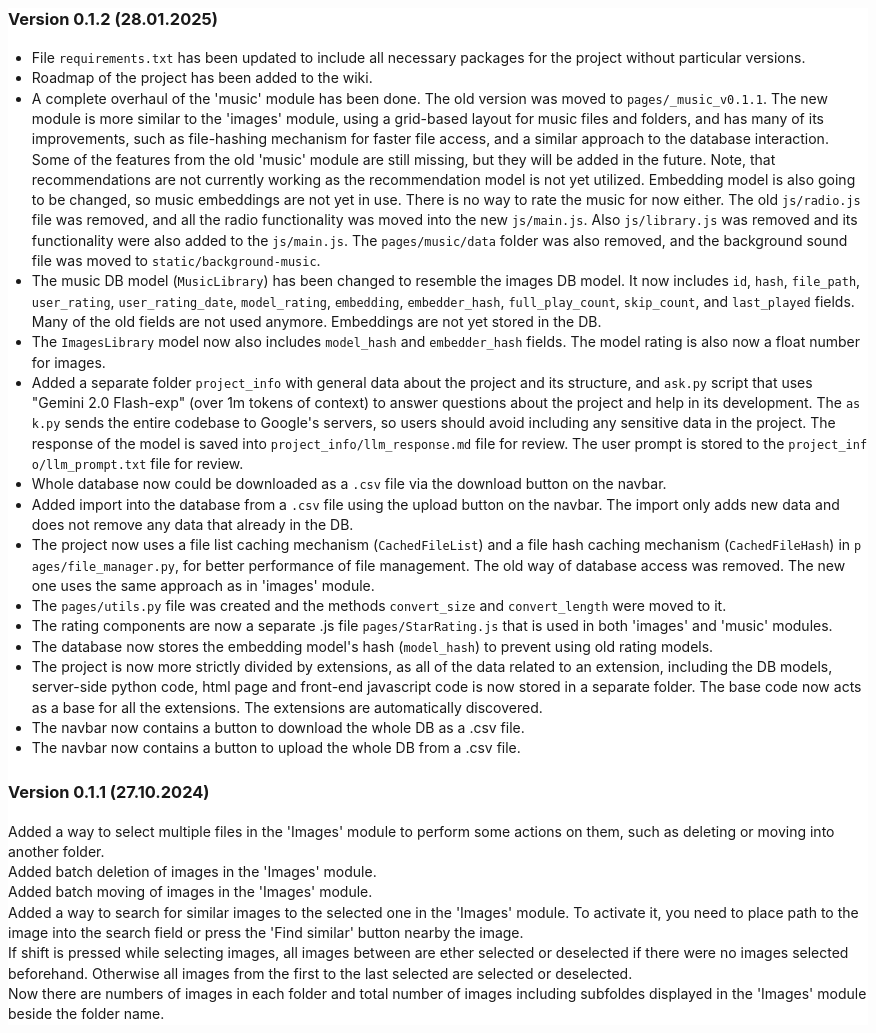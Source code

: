 ### Version 0.1.2 (28.01.2025)
*   File `requirements.txt` has been updated to include all necessary packages for the project without particular versions.
*   Roadmap of the project has been added to the wiki.
*   A complete overhaul of the 'music' module has been done. The old version was moved to `pages/_music_v0.1.1`. The new module is more similar to the 'images' module, using a grid-based layout for music files and folders, and has many of its improvements, such as file-hashing mechanism for faster file access, and a similar approach to the database interaction. Some of the features from the old 'music' module are still missing, but they will be added in the future. Note, that recommendations are not currently working as the recommendation model is not yet utilized. Embedding model is also going to be changed, so music embeddings are not yet in use. There is no way to rate the music for now either. The old `js/radio.js` file was removed, and all the radio functionality was moved into the new `js/main.js`. Also `js/library.js` was removed and its functionality were also added to the `js/main.js`. The `pages/music/data` folder was also removed, and the background sound file was moved to `static/background-music`.
*   The music DB model (`MusicLibrary`) has been changed to resemble the images DB model. It now includes `id`, `hash`, `file_path`, `user_rating`, `user_rating_date`, `model_rating`, `embedding`, `embedder_hash`, `full_play_count`, `skip_count`, and `last_played` fields. Many of the old fields are not used anymore. Embeddings are not yet stored in the DB.
*   The `ImagesLibrary` model now also includes `model_hash` and `embedder_hash` fields. The model rating is also now a float number for images.
*   Added a separate folder `project_info` with general data about the project and its structure, and `ask.py` script that uses "Gemini 2.0 Flash-exp" (over 1m tokens of context) to answer questions about the project and help in its development. The `ask.py` sends the entire codebase to Google's servers, so users should avoid including any sensitive data in the project. The response of the model is saved into `project_info/llm_response.md` file for review. The user prompt is stored to the `project_info/llm_prompt.txt` file for review.
*   Whole database now could be downloaded as a `.csv` file via the download button on the navbar.
*   Added import into the database from a `.csv` file using the upload button on the navbar. The import only adds new data and does not remove any data that already in the DB.
*   The project now uses a file list caching mechanism (`CachedFileList`) and a file hash caching mechanism (`CachedFileHash`) in `pages/file_manager.py`, for better performance of file management. The old way of database access was removed. The new one uses the same approach as in 'images' module.
*   The `pages/utils.py` file was created and the methods `convert_size` and `convert_length` were moved to it.
*   The rating components are now a separate .js file `pages/StarRating.js` that is used in both 'images' and 'music' modules.
*   The database now stores the embedding model's hash (`model_hash`) to prevent using old rating models.
*   The project is now more strictly divided by extensions, as all of the data related to an extension, including the DB models, server-side python code, html page and front-end javascript code is now stored in a separate folder. The base code now acts as a base for all the extensions. The extensions are automatically discovered.
*   The navbar now contains a button to download the whole DB as a .csv file.
*   The navbar now contains a button to upload the whole DB from a .csv file.

### Version 0.1.1 (27.10.2024)
Added a way to select multiple files in the 'Images' module to perform some actions on them, such as deleting or moving into another folder.  
Added batch deletion of images in the 'Images' module.  
Added batch moving of images in the 'Images' module.  
Added a way to search for similar images to the selected one in the 'Images' module. To activate it, you need to place path to the image into the search field or press the 'Find similar' button nearby the image.  
If shift is pressed while selecting images, all images between are ether selected or deselected if there were no images selected beforehand. Otherwise all images from the first to the last selected are selected or deselected.   
Now there are numbers of images in each folder and total number of images including subfoldes displayed in the 'Images' module beside the folder name.  
